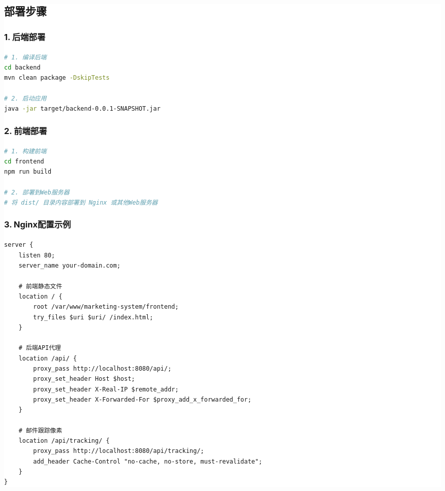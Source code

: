 ## 部署步骤

### 1. 后端部署

```bash
# 1. 编译后端
cd backend
mvn clean package -DskipTests

# 2. 启动应用
java -jar target/backend-0.0.1-SNAPSHOT.jar
```

### 2. 前端部署

```bash
# 1. 构建前端
cd frontend  
npm run build

# 2. 部署到Web服务器
# 将 dist/ 目录内容部署到 Nginx 或其他Web服务器
```

### 3. Nginx配置示例

```nginx
server {
    listen 80;
    server_name your-domain.com;
    
    # 前端静态文件
    location / {
        root /var/www/marketing-system/frontend;
        try_files $uri $uri/ /index.html;
    }
    
    # 后端API代理
    location /api/ {
        proxy_pass http://localhost:8080/api/;
        proxy_set_header Host $host;
        proxy_set_header X-Real-IP $remote_addr;
        proxy_set_header X-Forwarded-For $proxy_add_x_forwarded_for;
    }
    
    # 邮件跟踪像素
    location /api/tracking/ {
        proxy_pass http://localhost:8080/api/tracking/;
        add_header Cache-Control "no-cache, no-store, must-revalidate";
    }
}
```
